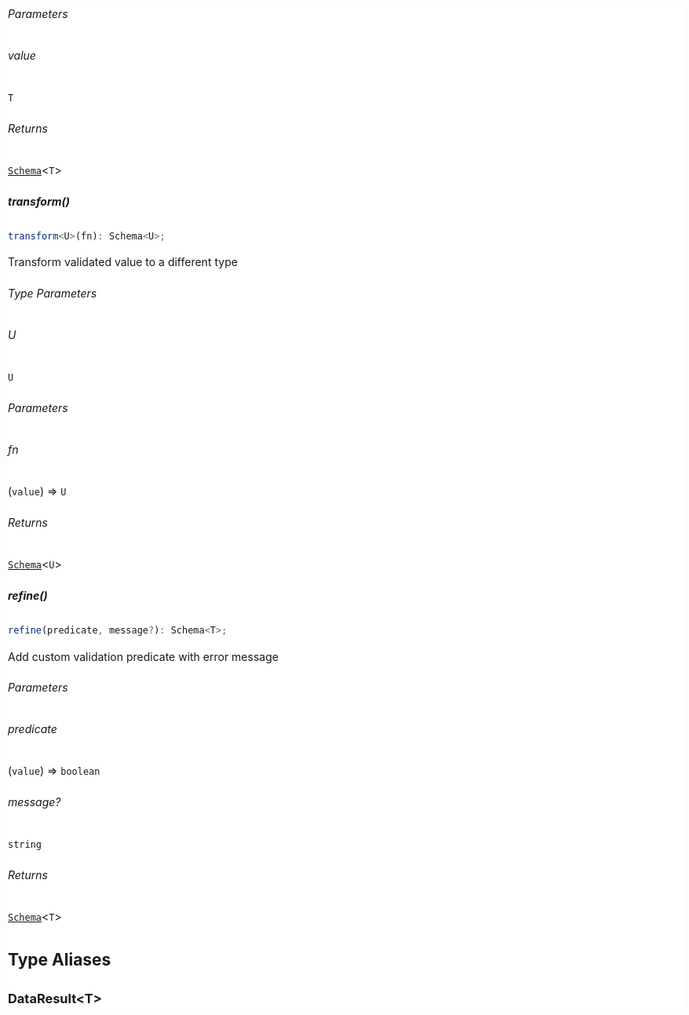 ###### Parameters

###### value

`T`

###### Returns

[`Schema`](#schema-1)\<`T`\>

##### transform()

```ts
transform<U>(fn): Schema<U>;
```

Transform validated value to a different type

###### Type Parameters

###### U

`U`

###### Parameters

###### fn

(`value`) => `U`

###### Returns

[`Schema`](#schema-1)\<`U`\>

##### refine()

```ts
refine(predicate, message?): Schema<T>;
```

Add custom validation predicate with error message

###### Parameters

###### predicate

(`value`) => `boolean`

###### message?

`string`

###### Returns

[`Schema`](#schema-1)\<`T`\>

## Type Aliases

### DataResult\<T\>
